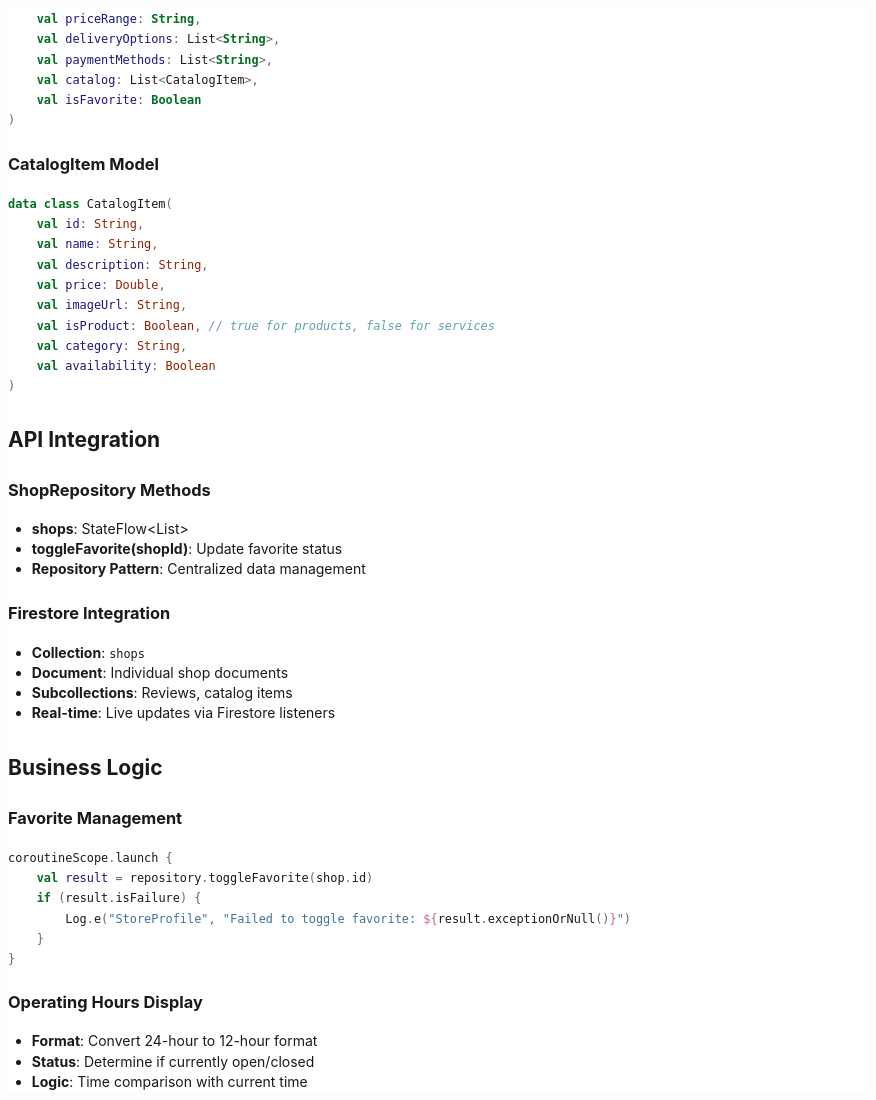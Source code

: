 ```kotlin
    val priceRange: String,
    val deliveryOptions: List<String>,
    val paymentMethods: List<String>,
    val catalog: List<CatalogItem>,
    val isFavorite: Boolean
)
```

### CatalogItem Model
```kotlin
data class CatalogItem(
    val id: String,
    val name: String,
    val description: String,
    val price: Double,
    val imageUrl: String,
    val isProduct: Boolean, // true for products, false for services
    val category: String,
    val availability: Boolean
)
```

## API Integration

### ShopRepository Methods
- **shops**: StateFlow<List<Shop>>
- **toggleFavorite(shopId)**: Update favorite status
- **Repository Pattern**: Centralized data management

### Firestore Integration
- **Collection**: `shops`
- **Document**: Individual shop documents
- **Subcollections**: Reviews, catalog items
- **Real-time**: Live updates via Firestore listeners

## Business Logic

### Favorite Management
```kotlin
coroutineScope.launch {
    val result = repository.toggleFavorite(shop.id)
    if (result.isFailure) {
        Log.e("StoreProfile", "Failed to toggle favorite: ${result.exceptionOrNull()}")
    }
}
```

### Operating Hours Display
- **Format**: Convert 24-hour to 12-hour format
- **Status**: Determine if currently open/closed
- **Logic**: Time comparison with current time
